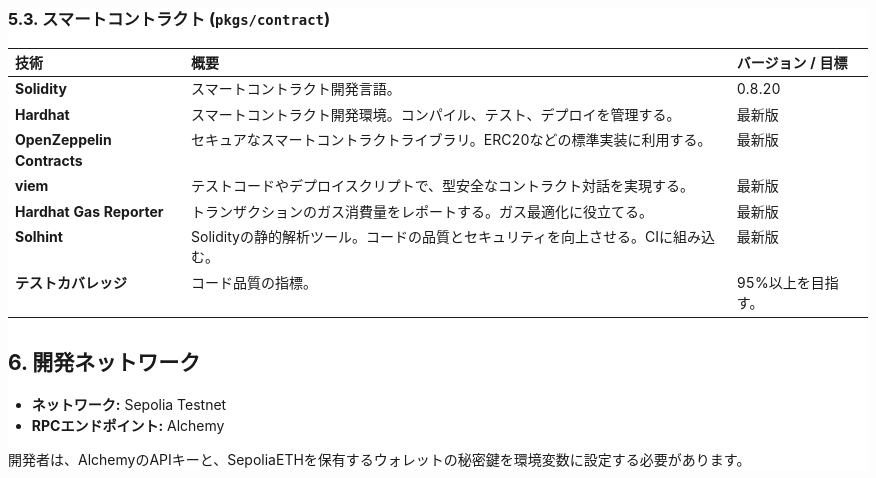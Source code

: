 ### 5.3. スマートコントラクト (`pkgs/contract`)

| 技術 | 概要 | バージョン / 目標 |
| :--- | :--- | :--- |
| **Solidity** | スマートコントラクト開発言語。 | 0.8.20 |
| **Hardhat** | スマートコントラクト開発環境。コンパイル、テスト、デプロイを管理する。 | 最新版 |
| **OpenZeppelin Contracts** | セキュアなスマートコントラクトライブラリ。ERC20などの標準実装に利用する。 | 最新版 |
| **viem** | テストコードやデプロイスクリプトで、型安全なコントラクト対話を実現する。 | 最新版 |
| **Hardhat Gas Reporter** | トランザクションのガス消費量をレポートする。ガス最適化に役立てる。 | 最新版 |
| **Solhint** | Solidityの静的解析ツール。コードの品質とセキュリティを向上させる。CIに組み込む。 | 最新版 |
| **テストカバレッジ** | コード品質の指標。 | 95%以上を目指す。 |

## 6. 開発ネットワーク

- **ネットワーク:** Sepolia Testnet
- **RPCエンドポイント:** Alchemy

開発者は、AlchemyのAPIキーと、SepoliaETHを保有するウォレットの秘密鍵を環境変数に設定する必要があります。
